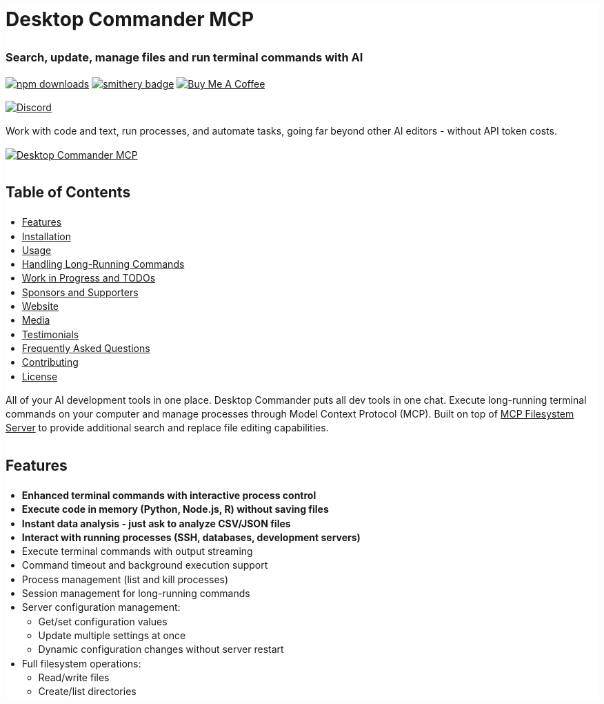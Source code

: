 # Desktop Commander MCP
### Search, update, manage files and run terminal commands with AI

[![npm downloads](https://img.shields.io/npm/dw/@wonderwhy-er/desktop-commander)](https://www.npmjs.com/package/@wonderwhy-er/desktop-commander)
[![smithery badge](https://smithery.ai/badge/@wonderwhy-er/desktop-commander)](https://smithery.ai/server/@wonderwhy-er/desktop-commander)
[![Buy Me A Coffee](https://img.shields.io/badge/Buy%20Me%20A%20Coffee-support-yellow.svg)](https://www.buymeacoffee.com/wonderwhyer)


[![Discord](https://img.shields.io/badge/Join%20Discord-5865F2?style=for-the-badge&logo=discord&logoColor=white)](https://discord.gg/kQ27sNnZr7)


Work with code and text, run processes, and automate tasks, going far beyond other AI editors - without API token costs.


![Desktop Commander MCP](https://raw.githubusercontent.com/wonderwhy-er/ClaudeComputerCommander/main/docs/vertical_video_mobile.mp4)

<a href="https://glama.ai/mcp/servers/zempur9oh4">
  <img width="380" height="200" src="https://glama.ai/mcp/servers/zempur9oh4/badge" alt="Desktop Commander MCP" />
</a>

## Table of Contents
- [Features](#features)
- [Installation](#installation)
- [Usage](#usage)
- [Handling Long-Running Commands](#handling-long-running-commands)
- [Work in Progress and TODOs](#work-in-progress-and-todos)
- [Sponsors and Supporters](#sponsors-and-supporters)
- [Website](#website)
- [Media](#media)
- [Testimonials](#testimonials)
- [Frequently Asked Questions](#frequently-asked-questions)
- [Contributing](#contributing)
- [License](#license)

All of your AI development tools in one place.
Desktop Commander puts all dev tools in one chat.
Execute long-running terminal commands on your computer and manage processes through Model Context Protocol (MCP). Built on top of [MCP Filesystem Server](https://github.com/modelcontextprotocol/servers/tree/main/src/filesystem) to provide additional search and replace file editing capabilities.

## Features

- **Enhanced terminal commands with interactive process control**
- **Execute code in memory (Python, Node.js, R) without saving files**
- **Instant data analysis - just ask to analyze CSV/JSON files**
- **Interact with running processes (SSH, databases, development servers)**
- Execute terminal commands with output streaming
- Command timeout and background execution support
- Process management (list and kill processes)
- Session management for long-running commands
- Server configuration management:
  - Get/set configuration values
  - Update multiple settings at once
  - Dynamic configuration changes without server restart
- Full filesystem operations:
  - Read/write files
  - Create/list directories